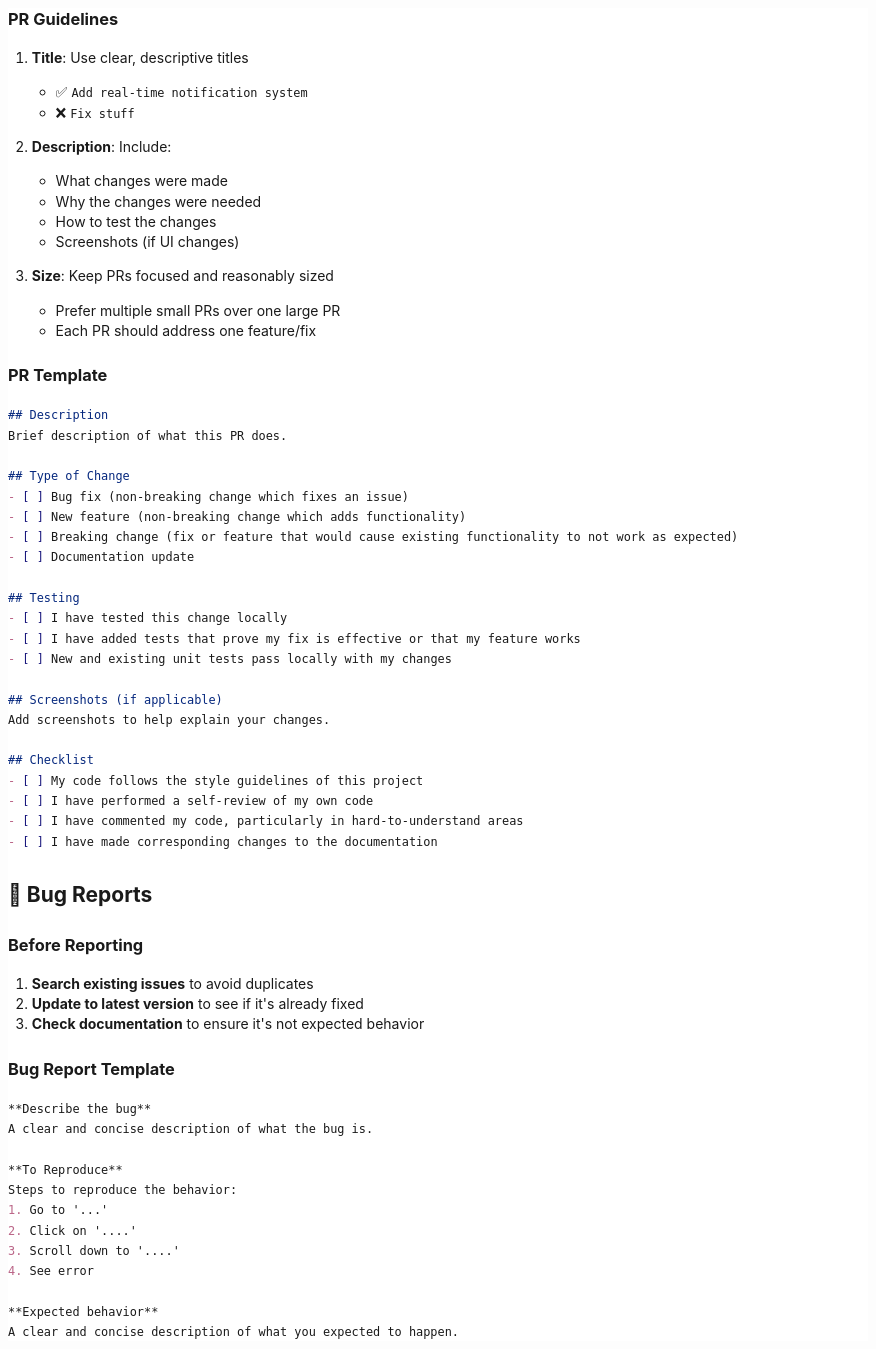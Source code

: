 ### PR Guidelines
1. **Title**: Use clear, descriptive titles
   - ✅ `Add real-time notification system`
   - ❌ `Fix stuff`

2. **Description**: Include:
   - What changes were made
   - Why the changes were needed
   - How to test the changes
   - Screenshots (if UI changes)

3. **Size**: Keep PRs focused and reasonably sized
   - Prefer multiple small PRs over one large PR
   - Each PR should address one feature/fix

### PR Template
```markdown
## Description
Brief description of what this PR does.

## Type of Change
- [ ] Bug fix (non-breaking change which fixes an issue)
- [ ] New feature (non-breaking change which adds functionality)
- [ ] Breaking change (fix or feature that would cause existing functionality to not work as expected)
- [ ] Documentation update

## Testing
- [ ] I have tested this change locally
- [ ] I have added tests that prove my fix is effective or that my feature works
- [ ] New and existing unit tests pass locally with my changes

## Screenshots (if applicable)
Add screenshots to help explain your changes.

## Checklist
- [ ] My code follows the style guidelines of this project
- [ ] I have performed a self-review of my own code
- [ ] I have commented my code, particularly in hard-to-understand areas
- [ ] I have made corresponding changes to the documentation
```

## 🐛 Bug Reports

### Before Reporting
1. **Search existing issues** to avoid duplicates
2. **Update to latest version** to see if it's already fixed
3. **Check documentation** to ensure it's not expected behavior

### Bug Report Template
```markdown
**Describe the bug**
A clear and concise description of what the bug is.

**To Reproduce**
Steps to reproduce the behavior:
1. Go to '...'
2. Click on '....'
3. Scroll down to '....'
4. See error

**Expected behavior**
A clear and concise description of what you expected to happen.
```